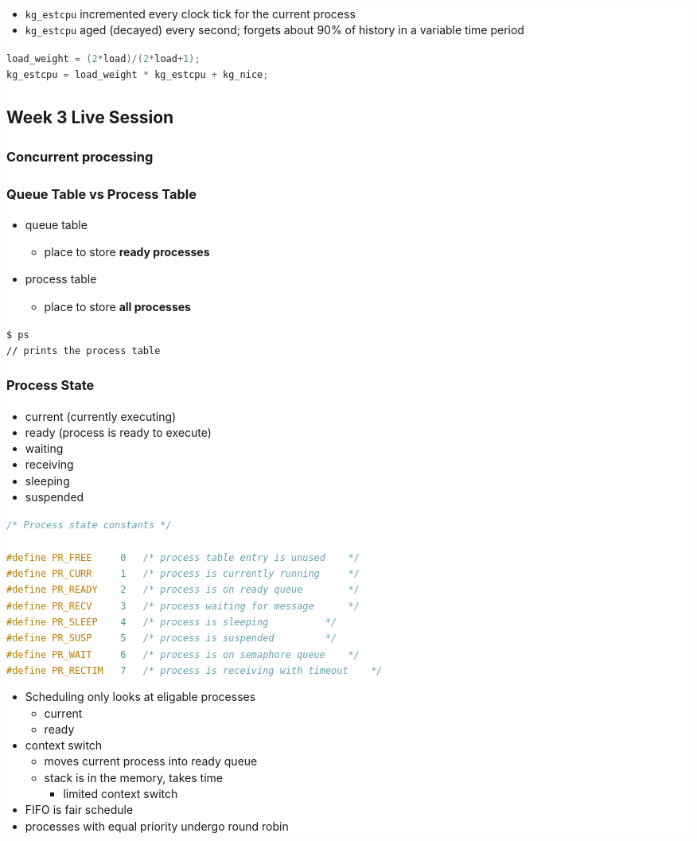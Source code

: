 - `kg_estcpu` incremented every clock tick for the current process
- `kg_estcpu` aged (decayed) every second; forgets about 90% of history in a variable time period

```c
load_weight = (2*load)/(2*load+1);
kg_estcpu = load_weight * kg_estcpu + kg_nice;
```

## Week 3 Live Session

### Concurrent processing

### Queue Table vs Process Table

- queue table
  - place to store **ready processes**

- process table
  - place to store **all processes**

```
$ ps
// prints the process table
```

### Process State

- current (currently executing)
- ready (process is ready to execute)
- waiting
- receiving
- sleeping
- suspended

```c
/* Process state constants */

#define	PR_FREE		0	/* process table entry is unused	*/
#define	PR_CURR		1	/* process is currently running		*/
#define	PR_READY	2	/* process is on ready queue		*/
#define	PR_RECV		3	/* process waiting for message		*/
#define	PR_SLEEP	4	/* process is sleeping			*/
#define	PR_SUSP		5	/* process is suspended			*/
#define	PR_WAIT		6	/* process is on semaphore queue	*/
#define	PR_RECTIM	7	/* process is receiving with timeout	*/
```

- Scheduling only looks at eligable processes
  - current
  - ready
- context switch
  - moves current process into ready queue
  - stack is in the memory, takes time
    - limited context switch
- FIFO is fair schedule
- processes with equal priority undergo round robin
